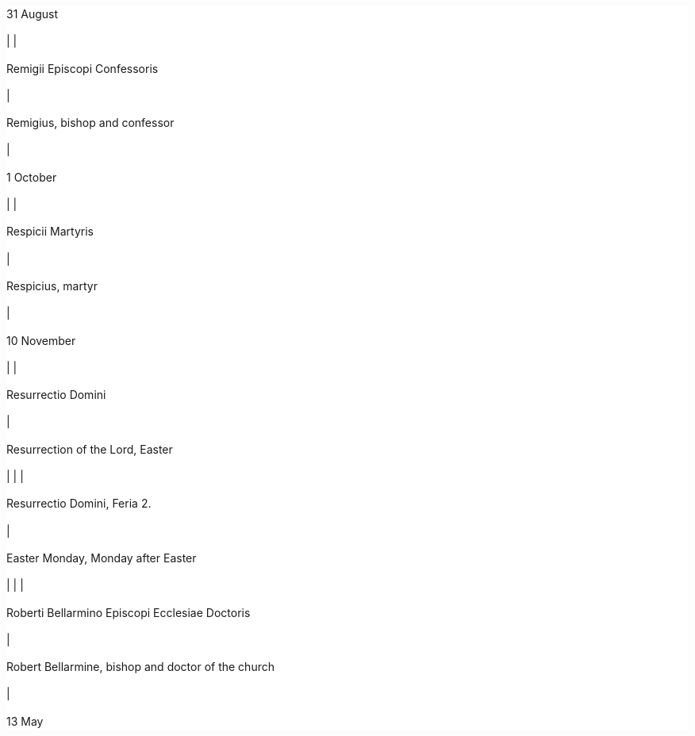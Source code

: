 31 August

 | |

Remigii Episcopi Confessoris

 |

Remigius, bishop and confessor

 |

1 October

 | |

Respicii Martyris

 |

Respicius, martyr

 |

10 November

 | |

Resurrectio Domini

 |

Resurrection of the Lord, Easter

 | | |

Resurrectio Domini, Feria 2.

 |

Easter Monday, Monday after Easter

 | | |

Roberti Bellarmino Episcopi Ecclesiae Doctoris

 |

Robert Bellarmine, bishop and doctor of the church

 |

13 May
